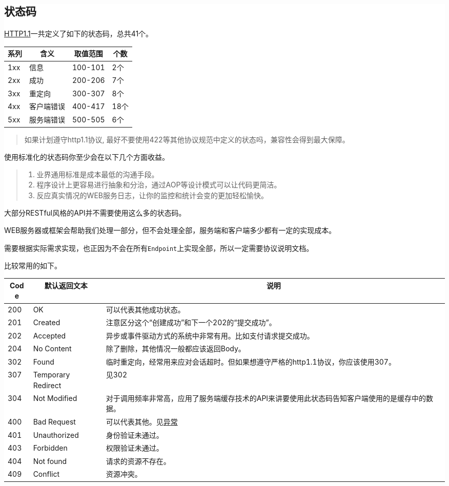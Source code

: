 ## 状态码

[HTTP1.1](https://tools.ietf.org/html/rfc2616)一共定义了如下的状态码，总共41个。

| 系列 | 含义 | 取值范围 | 个数 |
|---|---|---|---|
| 1xx | 信息 | 100-101 | 2个 |
| 2xx | 成功 | 200-206 | 7个 |
| 3xx | 重定向 | 300-307 | 8个 |
| 4xx | 客户端错误 | 400-417 | 18个 |
| 5xx | 服务端错误 | 500-505 | 6个 |

> 如果计划遵守http1.1协议, 最好不要使用422等其他协议规范中定义的状态吗，兼容性会得到最大保障。

使用标准化的状态码你至少会在以下几个方面收益。

> 1. 业界通用标准是成本最低的沟通手段。
> 2. 程序设计上更容易进行抽象和分治，通过AOP等设计模式可以让代码更简洁。
> 3. 反应真实情况的WEB服务日志，让你的监控和统计会变的更加轻松愉快。

大部分RESTful风格的API并不需要使用这么多的状态码。

WEB服务器或框架会帮助我们处理一部分，但不会处理全部，服务端和客户端多少都有一定的实现成本。

需要根据实际需求实现，也正因为不会在所有`Endpoint`上实现全部，所以一定需要协议说明文档。

比较常用的如下。

| Code | 默认返回文本 | 说明 |
|---|---|---|
| 200 | OK | 可以代表其他成功状态。 |
| 201 | Created | 注意区分这个“创建成功”和下一个202的“提交成功”。 |
| 202 | Accepted | 异步或事件驱动方式的系统中非常有用。比如支付请求提交成功。 |
| 204 | No Content | 除了删除，其他情况一般都应该返回Body。 |
| 302 | Found | 临时重定向，经常用来应对会话超时。但如果想遵守严格的http1.1协议，你应该使用307。 |
| 307 | Temporary Redirect | 见302 |
| 304 | Not Modified | 对于调用频率非常高，应用了服务端缓存技术的API来讲要使用此状态码告知客户端使用的是缓存中的数据。 |
| 400 | Bad Request | 可以代表其他。见[异常](#异常) |
| 401 | Unauthorized | 身份验证未通过。 |
| 403 | Forbidden | 权限验证未通过。 |
| 404 | Not found | 请求的资源不存在。 |
| 409 | Conflict | 资源冲突。 |
